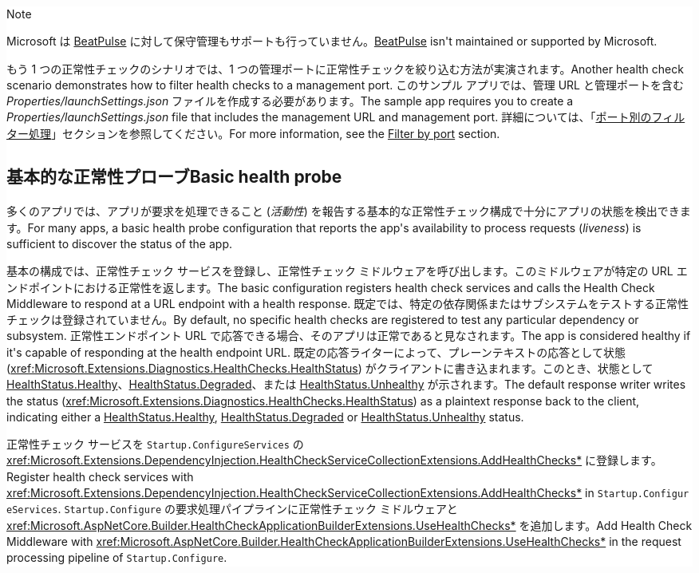 > [!NOTE]
> <span data-ttu-id="77878-130">Microsoft は [BeatPulse](https://github.com/Xabaril/BeatPulse) に対して保守管理もサポートも行っていません。</span><span class="sxs-lookup"><span data-stu-id="77878-130">[BeatPulse](https://github.com/Xabaril/BeatPulse) isn't maintained or supported by Microsoft.</span></span>

<span data-ttu-id="77878-131">もう 1 つの正常性チェックのシナリオでは、1 つの管理ポートに正常性チェックを絞り込む方法が実演されます。</span><span class="sxs-lookup"><span data-stu-id="77878-131">Another health check scenario demonstrates how to filter health checks to a management port.</span></span> <span data-ttu-id="77878-132">このサンプル アプリでは、管理 URL と管理ポートを含む *Properties/launchSettings.json* ファイルを作成する必要があります。</span><span class="sxs-lookup"><span data-stu-id="77878-132">The sample app requires you to create a *Properties/launchSettings.json* file that includes the management URL and management port.</span></span> <span data-ttu-id="77878-133">詳細については、「[ポート別のフィルター処理](#filter-by-port)」セクションを参照してください。</span><span class="sxs-lookup"><span data-stu-id="77878-133">For more information, see the [Filter by port](#filter-by-port) section.</span></span>

## <a name="basic-health-probe"></a><span data-ttu-id="77878-134">基本的な正常性プローブ</span><span class="sxs-lookup"><span data-stu-id="77878-134">Basic health probe</span></span>

<span data-ttu-id="77878-135">多くのアプリでは、アプリが要求を処理できること (*活動性*) を報告する基本的な正常性チェック構成で十分にアプリの状態を検出できます。</span><span class="sxs-lookup"><span data-stu-id="77878-135">For many apps, a basic health probe configuration that reports the app's availability to process requests (*liveness*) is sufficient to discover the status of the app.</span></span>

<span data-ttu-id="77878-136">基本の構成では、正常性チェック サービスを登録し、正常性チェック ミドルウェアを呼び出します。このミドルウェアが特定の URL エンドポイントにおける正常性を返します。</span><span class="sxs-lookup"><span data-stu-id="77878-136">The basic configuration registers health check services and calls the Health Check Middleware to respond at a URL endpoint with a health response.</span></span> <span data-ttu-id="77878-137">既定では、特定の依存関係またはサブシステムをテストする正常性チェックは登録されていません。</span><span class="sxs-lookup"><span data-stu-id="77878-137">By default, no specific health checks are registered to test any particular dependency or subsystem.</span></span> <span data-ttu-id="77878-138">正常性エンドポイント URL で応答できる場合、そのアプリは正常であると見なされます。</span><span class="sxs-lookup"><span data-stu-id="77878-138">The app is considered healthy if it's capable of responding at the health endpoint URL.</span></span> <span data-ttu-id="77878-139">既定の応答ライターによって、プレーンテキストの応答として状態 (<xref:Microsoft.Extensions.Diagnostics.HealthChecks.HealthStatus>) がクライアントに書き込まれます。このとき、状態として [HealthStatus.Healthy](xref:Microsoft.Extensions.Diagnostics.HealthChecks.HealthStatus)、[HealthStatus.Degraded](xref:Microsoft.Extensions.Diagnostics.HealthChecks.HealthStatus)、または [HealthStatus.Unhealthy](xref:Microsoft.Extensions.Diagnostics.HealthChecks.HealthStatus) が示されます。</span><span class="sxs-lookup"><span data-stu-id="77878-139">The default response writer writes the status (<xref:Microsoft.Extensions.Diagnostics.HealthChecks.HealthStatus>) as a plaintext response back to the client, indicating either a [HealthStatus.Healthy](xref:Microsoft.Extensions.Diagnostics.HealthChecks.HealthStatus), [HealthStatus.Degraded](xref:Microsoft.Extensions.Diagnostics.HealthChecks.HealthStatus) or [HealthStatus.Unhealthy](xref:Microsoft.Extensions.Diagnostics.HealthChecks.HealthStatus) status.</span></span>

<span data-ttu-id="77878-140">正常性チェック サービスを `Startup.ConfigureServices` の <xref:Microsoft.Extensions.DependencyInjection.HealthCheckServiceCollectionExtensions.AddHealthChecks*> に登録します。</span><span class="sxs-lookup"><span data-stu-id="77878-140">Register health check services with <xref:Microsoft.Extensions.DependencyInjection.HealthCheckServiceCollectionExtensions.AddHealthChecks*> in `Startup.ConfigureServices`.</span></span> <span data-ttu-id="77878-141">`Startup.Configure` の要求処理パイプラインに正常性チェック ミドルウェアと <xref:Microsoft.AspNetCore.Builder.HealthCheckApplicationBuilderExtensions.UseHealthChecks*> を追加します。</span><span class="sxs-lookup"><span data-stu-id="77878-141">Add Health Check Middleware with <xref:Microsoft.AspNetCore.Builder.HealthCheckApplicationBuilderExtensions.UseHealthChecks*> in the request processing pipeline of `Startup.Configure`.</span></span>
